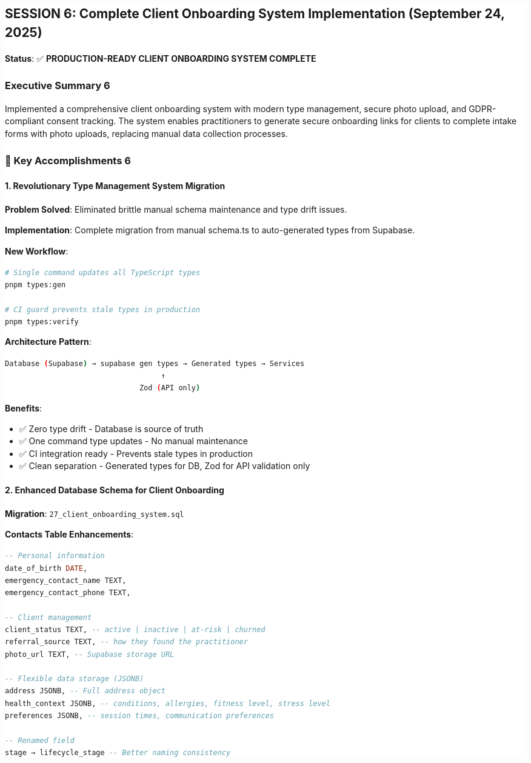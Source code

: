 ## SESSION 6: Complete Client Onboarding System Implementation (September 24, 2025)

**Status**: ✅ **PRODUCTION-READY CLIENT ONBOARDING SYSTEM COMPLETE**

### Executive Summary 6

Implemented a comprehensive client onboarding system with modern type management, secure photo upload, and GDPR-compliant consent tracking. The system enables practitioners to generate secure onboarding links for clients to complete intake forms with photo uploads, replacing manual data collection processes.

### 🎯 Key Accomplishments 6

#### 1. Revolutionary Type Management System Migration

**Problem Solved**: Eliminated brittle manual schema maintenance and type drift issues.

**Implementation**: Complete migration from manual schema.ts to auto-generated types from Supabase.

**New Workflow**:

```bash
# Single command updates all TypeScript types
pnpm types:gen

# CI guard prevents stale types in production
pnpm types:verify
```

**Architecture Pattern**:

```bash
Database (Supabase) → supabase gen types → Generated types → Services
                                    ↑
                               Zod (API only)
```

**Benefits**:

- ✅ Zero type drift - Database is source of truth
- ✅ One command type updates - No manual maintenance
- ✅ CI integration ready - Prevents stale types in production
- ✅ Clean separation - Generated types for DB, Zod for API validation only

#### 2. Enhanced Database Schema for Client Onboarding

**Migration**: `27_client_onboarding_system.sql`

**Contacts Table Enhancements**:

```sql
-- Personal information
date_of_birth DATE,
emergency_contact_name TEXT,
emergency_contact_phone TEXT,

-- Client management
client_status TEXT, -- active | inactive | at-risk | churned
referral_source TEXT, -- how they found the practitioner
photo_url TEXT, -- Supabase storage URL

-- Flexible data storage (JSONB)
address JSONB, -- Full address object
health_context JSONB, -- conditions, allergies, fitness level, stress level
preferences JSONB, -- session times, communication preferences

-- Renamed field
stage → lifecycle_stage -- Better naming consistency
```